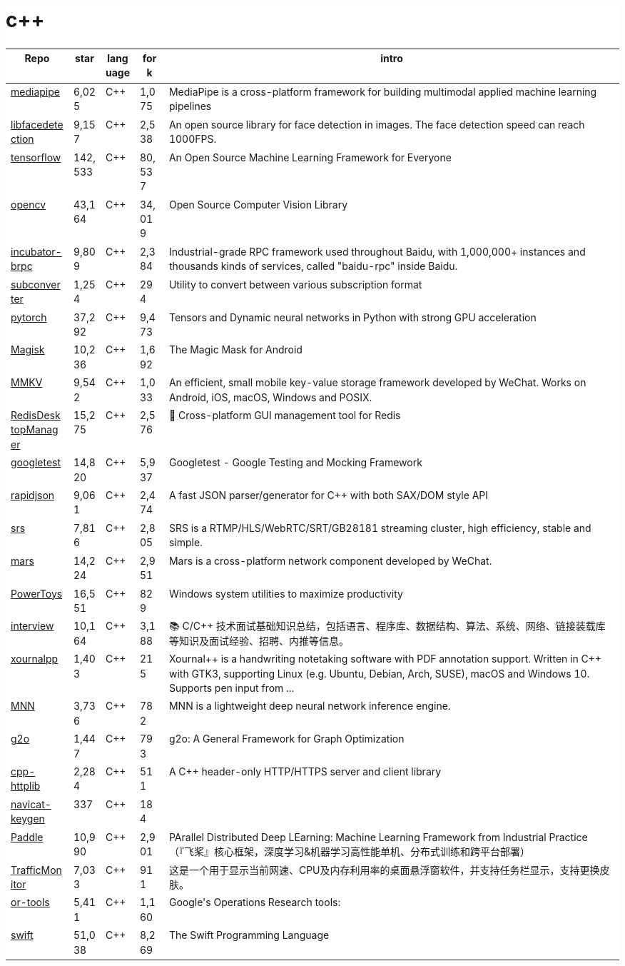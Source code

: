 
# c++

Repo|star|language|fork|intro
-|-|-|-|-
[mediapipe](https://github.com/google/mediapipe)|6,025|C++|1,075|MediaPipe is a cross-platform framework for building multimodal applied machine learning pipelines
[libfacedetection](https://github.com/ShiqiYu/libfacedetection)|9,157|C++|2,538|An open source library for face detection in images. The face detection speed can reach 1000FPS.
[tensorflow](https://github.com/tensorflow/tensorflow)|142,533|C++|80,537|An Open Source Machine Learning Framework for Everyone
[opencv](https://github.com/opencv/opencv)|43,164|C++|34,019|Open Source Computer Vision Library
[incubator-brpc](https://github.com/apache/incubator-brpc)|9,809|C++|2,384|Industrial-grade RPC framework used throughout Baidu, with 1,000,000+ instances and thousands kinds of services, called "baidu-rpc" inside Baidu.
[subconverter](https://github.com/tindy2013/subconverter)|1,254|C++|294|Utility to convert between various subscription format
[pytorch](https://github.com/pytorch/pytorch)|37,292|C++|9,473|Tensors and Dynamic neural networks in Python with strong GPU acceleration
[Magisk](https://github.com/topjohnwu/Magisk)|10,236|C++|1,692|The Magic Mask for Android
[MMKV](https://github.com/Tencent/MMKV)|9,542|C++|1,033|An efficient, small mobile key-value storage framework developed by WeChat. Works on Android, iOS, macOS, Windows and POSIX.
[RedisDesktopManager](https://github.com/uglide/RedisDesktopManager)|15,275|C++|2,576|🔧 Cross-platform GUI management tool for Redis
[googletest](https://github.com/google/googletest)|14,820|C++|5,937|Googletest - Google Testing and Mocking Framework
[rapidjson](https://github.com/Tencent/rapidjson)|9,061|C++|2,474|A fast JSON parser/generator for C++ with both SAX/DOM style API
[srs](https://github.com/ossrs/srs)|7,816|C++|2,805|SRS is a RTMP/HLS/WebRTC/SRT/GB28181 streaming cluster, high efficiency, stable and simple.
[mars](https://github.com/Tencent/mars)|14,224|C++|2,951|Mars is a cross-platform network component developed by WeChat.
[PowerToys](https://github.com/microsoft/PowerToys)|16,551|C++|829|Windows system utilities to maximize productivity
[interview](https://github.com/huihut/interview)|10,164|C++|3,188|📚 C/C++ 技术面试基础知识总结，包括语言、程序库、数据结构、算法、系统、网络、链接装载库等知识及面试经验、招聘、内推等信息。
[xournalpp](https://github.com/xournalpp/xournalpp)|1,403|C++|215|Xournal++ is a handwriting notetaking software with PDF annotation support. Written in C++ with GTK3, supporting Linux (e.g. Ubuntu, Debian, Arch, SUSE), macOS and Windows 10. Supports pen input from ...
[MNN](https://github.com/alibaba/MNN)|3,736|C++|782|MNN is a lightweight deep neural network inference engine.
[g2o](https://github.com/RainerKuemmerle/g2o)|1,447|C++|793|g2o: A General Framework for Graph Optimization
[cpp-httplib](https://github.com/yhirose/cpp-httplib)|2,284|C++|511|A C++ header-only HTTP/HTTPS server and client library
[navicat-keygen](https://github.com/kervin521/navicat-keygen)|337|C++|184|
[Paddle](https://github.com/PaddlePaddle/Paddle)|10,990|C++|2,901|PArallel Distributed Deep LEarning: Machine Learning Framework from Industrial Practice （『飞桨』核心框架，深度学习&机器学习高性能单机、分布式训练和跨平台部署）
[TrafficMonitor](https://github.com/zhongyang219/TrafficMonitor)|7,033|C++|911|这是一个用于显示当前网速、CPU及内存利用率的桌面悬浮窗软件，并支持任务栏显示，支持更换皮肤。
[or-tools](https://github.com/google/or-tools)|5,411|C++|1,160|Google's Operations Research tools:
[swift](https://github.com/apple/swift)|51,038|C++|8,269|The Swift Programming Language
